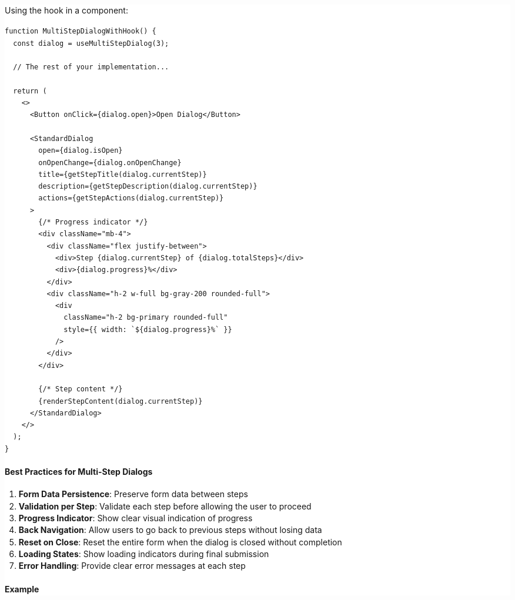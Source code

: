 Using the hook in a component:

```tsx
function MultiStepDialogWithHook() {
  const dialog = useMultiStepDialog(3);
  
  // The rest of your implementation...
  
  return (
    <>
      <Button onClick={dialog.open}>Open Dialog</Button>
      
      <StandardDialog
        open={dialog.isOpen}
        onOpenChange={dialog.onOpenChange}
        title={getStepTitle(dialog.currentStep)}
        description={getStepDescription(dialog.currentStep)}
        actions={getStepActions(dialog.currentStep)}
      >
        {/* Progress indicator */}
        <div className="mb-4">
          <div className="flex justify-between">
            <div>Step {dialog.currentStep} of {dialog.totalSteps}</div>
            <div>{dialog.progress}%</div>
          </div>
          <div className="h-2 w-full bg-gray-200 rounded-full">
            <div 
              className="h-2 bg-primary rounded-full" 
              style={{ width: `${dialog.progress}%` }}
            />
          </div>
        </div>
        
        {/* Step content */}
        {renderStepContent(dialog.currentStep)}
      </StandardDialog>
    </>
  );
}
```

#### Best Practices for Multi-Step Dialogs

1. **Form Data Persistence**: Preserve form data between steps
2. **Validation per Step**: Validate each step before allowing the user to proceed
3. **Progress Indicator**: Show clear visual indication of progress 
4. **Back Navigation**: Allow users to go back to previous steps without losing data
5. **Reset on Close**: Reset the entire form when the dialog is closed without completion
6. **Loading States**: Show loading indicators during final submission
7. **Error Handling**: Provide clear error messages at each step

#### Example
